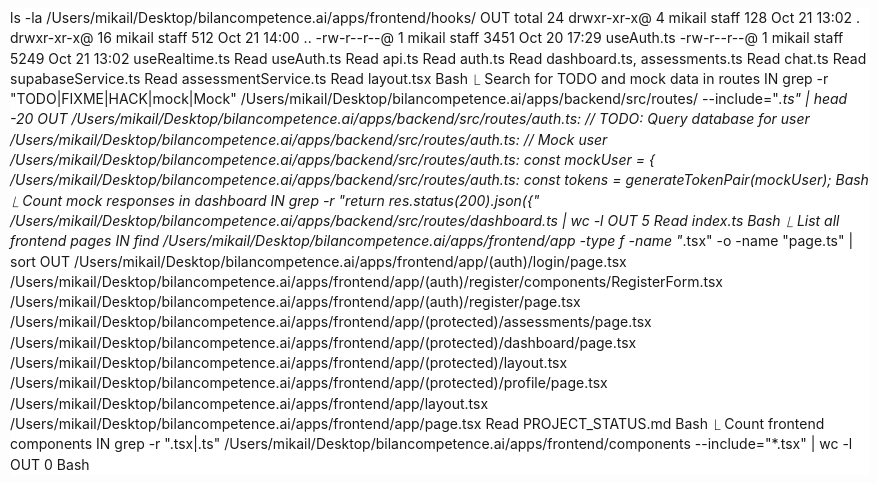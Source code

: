 ls -la /Users/mikail/Desktop/bilancompetence.ai/apps/frontend/hooks/
OUT
total 24
drwxr-xr-x@  4 mikail  staff   128 Oct 21 13:02 .
drwxr-xr-x@ 16 mikail  staff   512 Oct 21 14:00 ..
-rw-r--r--@  1 mikail  staff  3451 Oct 20 17:29 useAuth.ts
-rw-r--r--@  1 mikail  staff  5249 Oct 21 13:02 useRealtime.ts
Read useAuth.ts
Read api.ts
Read auth.ts
Read dashboard.ts, assessments.ts
Read chat.ts
Read supabaseService.ts
Read assessmentService.ts
Read layout.tsx
Bash
⎿
Search for TODO and mock data in routes
IN
grep -r "TODO\|FIXME\|HACK\|mock\|Mock" /Users/mikail/Desktop/bilancompetence.ai/apps/backend/src/routes/ --include="*.ts" | head -20
OUT
/Users/mikail/Desktop/bilancompetence.ai/apps/backend/src/routes/auth.ts:    // TODO: Query database for user
/Users/mikail/Desktop/bilancompetence.ai/apps/backend/src/routes/auth.ts:    // Mock user
/Users/mikail/Desktop/bilancompetence.ai/apps/backend/src/routes/auth.ts:    const mockUser = {
/Users/mikail/Desktop/bilancompetence.ai/apps/backend/src/routes/auth.ts:    const tokens = generateTokenPair(mockUser);
Bash
⎿
Count mock responses in dashboard
IN
grep -r "return res.status(200).json({" /Users/mikail/Desktop/bilancompetence.ai/apps/backend/src/routes/dashboard.ts | wc -l
OUT
       5
Read index.ts
Bash
⎿
List all frontend pages
IN
find /Users/mikail/Desktop/bilancompetence.ai/apps/frontend/app -type f -name "*.tsx" -o -name "page.ts" | sort
OUT
/Users/mikail/Desktop/bilancompetence.ai/apps/frontend/app/(auth)/login/page.tsx
/Users/mikail/Desktop/bilancompetence.ai/apps/frontend/app/(auth)/register/components/RegisterForm.tsx
/Users/mikail/Desktop/bilancompetence.ai/apps/frontend/app/(auth)/register/page.tsx
/Users/mikail/Desktop/bilancompetence.ai/apps/frontend/app/(protected)/assessments/page.tsx
/Users/mikail/Desktop/bilancompetence.ai/apps/frontend/app/(protected)/dashboard/page.tsx
/Users/mikail/Desktop/bilancompetence.ai/apps/frontend/app/(protected)/layout.tsx
/Users/mikail/Desktop/bilancompetence.ai/apps/frontend/app/(protected)/profile/page.tsx
/Users/mikail/Desktop/bilancompetence.ai/apps/frontend/app/layout.tsx
/Users/mikail/Desktop/bilancompetence.ai/apps/frontend/app/page.tsx
Read PROJECT_STATUS.md
Bash
⎿
Count frontend components
IN
grep -r "\.tsx\|\.ts" /Users/mikail/Desktop/bilancompetence.ai/apps/frontend/components --include="*.tsx" | wc -l
OUT
       0
Bash